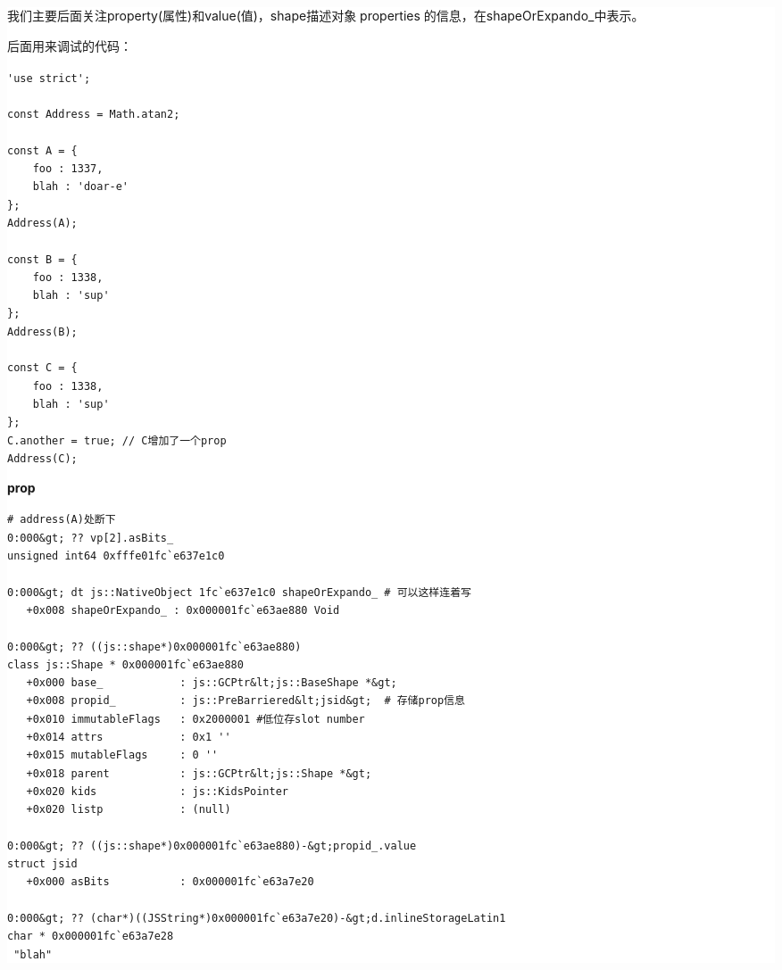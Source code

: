 我们主要后面关注property(属性)和value(值)，shape描述对象 properties 的信息，在shapeOrExpando_中表示。

后面用来调试的代码：

```
'use strict';

const Address = Math.atan2;

const A = {
    foo : 1337,
    blah : 'doar-e'
};
Address(A);

const B = {
    foo : 1338,
    blah : 'sup'
};
Address(B);

const C = {
    foo : 1338,
    blah : 'sup'
};
C.another = true; // C增加了一个prop
Address(C);
```

<a class="reference-link" name="prop"></a>**prop**

```
# address(A)处断下
0:000&gt; ?? vp[2].asBits_ 
unsigned int64 0xfffe01fc`e637e1c0

0:000&gt; dt js::NativeObject 1fc`e637e1c0 shapeOrExpando_ # 可以这样连着写
   +0x008 shapeOrExpando_ : 0x000001fc`e63ae880 Void

0:000&gt; ?? ((js::shape*)0x000001fc`e63ae880)
class js::Shape * 0x000001fc`e63ae880
   +0x000 base_            : js::GCPtr&lt;js::BaseShape *&gt;
   +0x008 propid_          : js::PreBarriered&lt;jsid&gt;  # 存储prop信息
   +0x010 immutableFlags   : 0x2000001 #低位存slot number 
   +0x014 attrs            : 0x1 ''
   +0x015 mutableFlags     : 0 ''
   +0x018 parent           : js::GCPtr&lt;js::Shape *&gt;
   +0x020 kids             : js::KidsPointer
   +0x020 listp            : (null) 

0:000&gt; ?? ((js::shape*)0x000001fc`e63ae880)-&gt;propid_.value
struct jsid
   +0x000 asBits           : 0x000001fc`e63a7e20

0:000&gt; ?? (char*)((JSString*)0x000001fc`e63a7e20)-&gt;d.inlineStorageLatin1
char * 0x000001fc`e63a7e28
 "blah"
```
